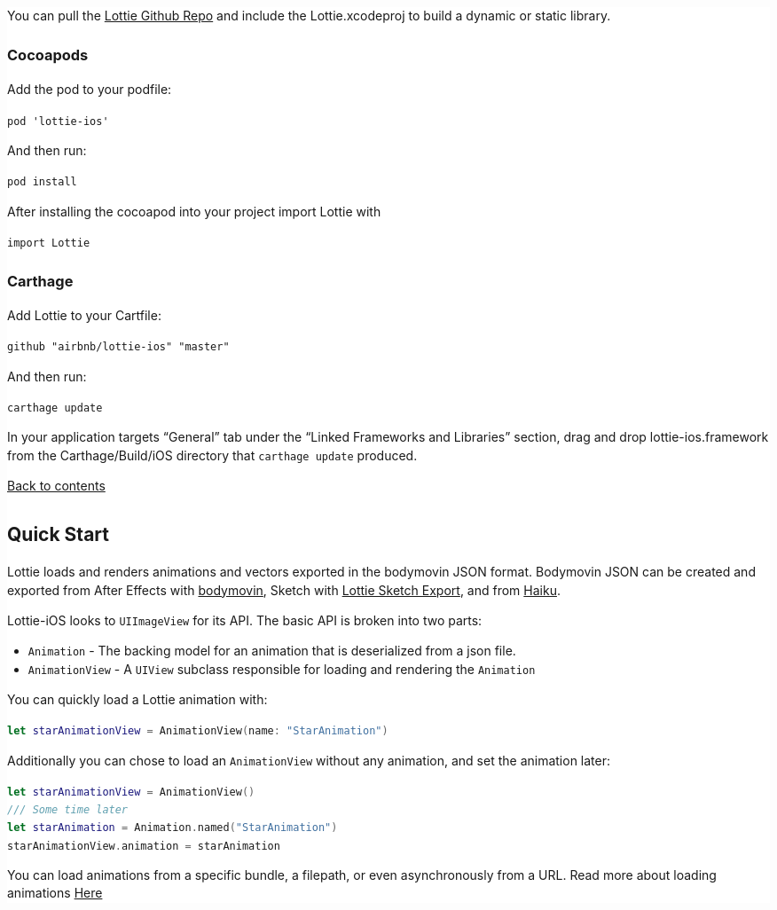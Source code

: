You can pull the [Lottie Github Repo](https://github.com/airbnb/lottie-ios/) and include the Lottie.xcodeproj to build a dynamic or static library.

### Cocoapods
Add the pod to your podfile:
```
pod 'lottie-ios'
```

And then run:
```
pod install
```
After installing the cocoapod into your project import Lottie with 
```
import Lottie
```
### Carthage
Add Lottie to your Cartfile:
```
github "airbnb/lottie-ios" "master"
```

And then run:
```
carthage update
```
In your application targets “General” tab under the “Linked Frameworks and Libraries” section, drag and drop lottie-ios.framework from the Carthage/Build/iOS directory that `carthage update` produced.

[Back to contents](#contents)

## Quick Start

Lottie loads and renders animations and vectors exported in the bodymovin JSON format. Bodymovin JSON can be created and exported from After Effects with [bodymovin](https://github.com/bodymovin/bodymovin), Sketch with [Lottie Sketch Export](https://github.com/buba447/Lottie-Sketch-Export), and from [Haiku](https://www.haiku.ai). 
 
 Lottie-iOS looks to `UIImageView` for its API. The basic API is broken into two parts:
 - `Animation` - The backing model for an animation that is deserialized from a json file.
 - `AnimationView` - A `UIView` subclass responsible for loading and rendering the `Animation`

You can quickly load a Lottie animation with:
```swift
let starAnimationView = AnimationView(name: "StarAnimation")
```
Additionally you can chose to load an `AnimationView` without any animation, and set the animation later:
```swift
let starAnimationView = AnimationView()
/// Some time later
let starAnimation = Animation.named("StarAnimation")
starAnimationView.animation = starAnimation
```
You can load animations from a specific bundle, a filepath, or even asynchronously from a URL. Read more about loading animations [Here](#loading-animation)
